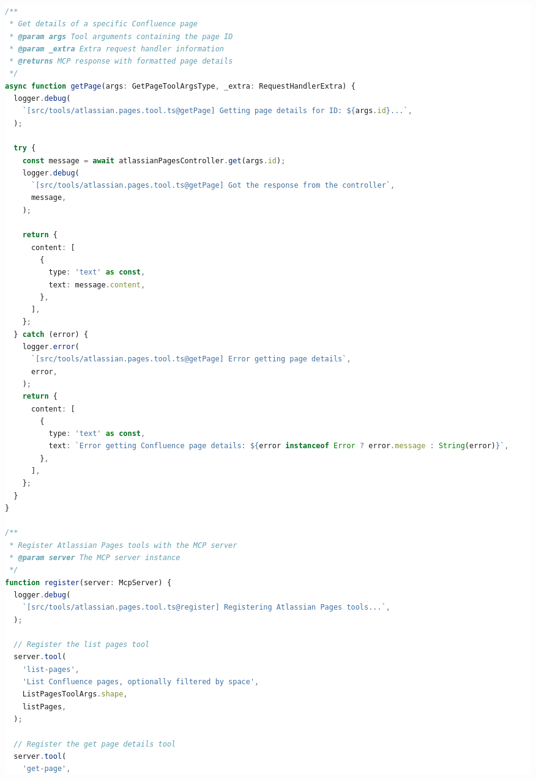 ```typescript
/**
 * Get details of a specific Confluence page
 * @param args Tool arguments containing the page ID
 * @param _extra Extra request handler information
 * @returns MCP response with formatted page details
 */
async function getPage(args: GetPageToolArgsType, _extra: RequestHandlerExtra) {
  logger.debug(
    `[src/tools/atlassian.pages.tool.ts@getPage] Getting page details for ID: ${args.id}...`,
  );

  try {
    const message = await atlassianPagesController.get(args.id);
    logger.debug(
      `[src/tools/atlassian.pages.tool.ts@getPage] Got the response from the controller`,
      message,
    );

    return {
      content: [
        {
          type: 'text' as const,
          text: message.content,
        },
      ],
    };
  } catch (error) {
    logger.error(
      `[src/tools/atlassian.pages.tool.ts@getPage] Error getting page details`,
      error,
    );
    return {
      content: [
        {
          type: 'text' as const,
          text: `Error getting Confluence page details: ${error instanceof Error ? error.message : String(error)}`,
        },
      ],
    };
  }
}

/**
 * Register Atlassian Pages tools with the MCP server
 * @param server The MCP server instance
 */
function register(server: McpServer) {
  logger.debug(
    `[src/tools/atlassian.pages.tool.ts@register] Registering Atlassian Pages tools...`,
  );

  // Register the list pages tool
  server.tool(
    'list-pages',
    'List Confluence pages, optionally filtered by space',
    ListPagesToolArgs.shape,
    listPages,
  );

  // Register the get page details tool
  server.tool(
    'get-page',
```